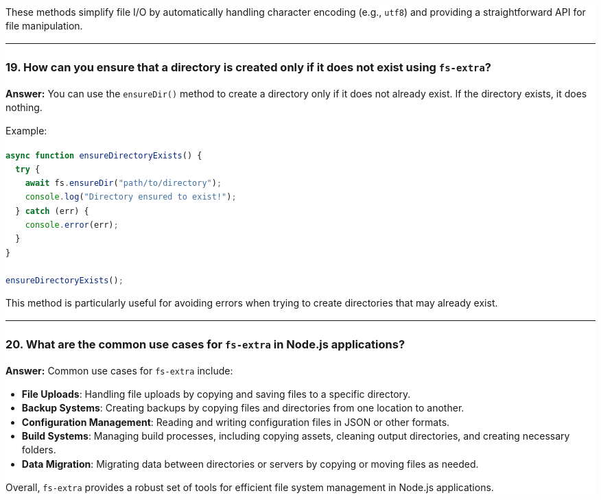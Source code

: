 These methods simplify file I/O by automatically handling character encoding (e.g., `utf8`) and providing a straightforward API for file manipulation.

---

### 19. **How can you ensure that a directory is created only if it does not exist using `fs-extra`?**

**Answer:**
You can use the `ensureDir()` method to create a directory only if it does not already exist. If the directory exists, it does nothing.

Example:

```javascript
async function ensureDirectoryExists() {
  try {
    await fs.ensureDir("path/to/directory");
    console.log("Directory ensured to exist!");
  } catch (err) {
    console.error(err);
  }
}

ensureDirectoryExists();
```

This method is particularly useful for avoiding errors when trying to create directories that may already exist.

---

### 20. **What are the common use cases for `fs-extra` in Node.js applications?**

**Answer:**
Common use cases for `fs-extra` include:

- **File Uploads**: Handling file uploads by copying and saving files to a specific directory.
- **Backup Systems**: Creating backups by copying files and directories from one location to another.
- **Configuration Management**: Reading and writing configuration files in JSON or other formats.
- **Build Systems**: Managing build processes, including copying assets, cleaning output directories, and creating necessary folders.
- **Data Migration**: Migrating data between directories or servers by copying or moving files as needed.

Overall, `fs-extra` provides a robust set of tools for efficient file system management in Node.js applications.
